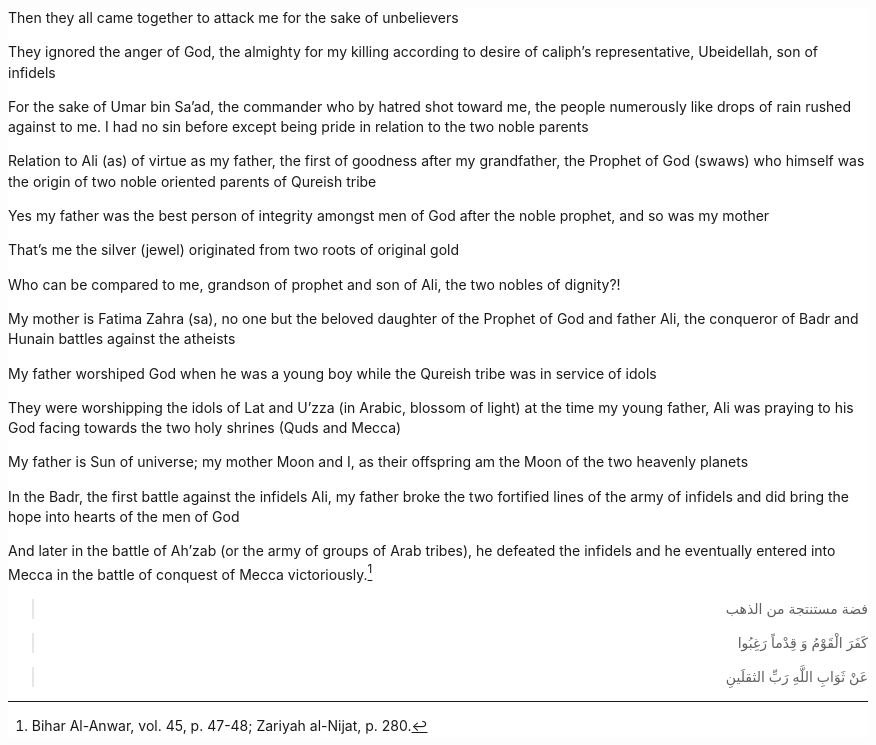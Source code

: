 Then they all came together to attack me for the sake of unbelievers

They ignored the anger of God, the almighty for my killing according to
desire of caliph’s representative, Ubeidellah, son of infidels

For the sake of Umar bin Sa’ad, the commander who by hatred shot toward
me, the people numerously like drops of rain rushed against to me. I had
no sin before except being pride in relation to the two noble parents

Relation to Ali (as) of virtue as my father, the first of goodness after
my grandfather, the Prophet of God (swaws) who himself was the origin of
two noble oriented parents of Qureish tribe

Yes my father was the best person of integrity amongst men of God after
the noble prophet, and so was my mother

That’s me the silver (jewel) originated from two roots of original gold

Who can be compared to me, grandson of prophet and son of Ali, the two
nobles of dignity?!

My mother is Fatima Zahra (sa), no one but the beloved daughter of the
Prophet of God and father Ali, the conqueror of Badr and Hunain battles
against the atheists

My father worshiped God when he was a young boy while the Qureish tribe
was in service of idols

They were worshipping the idols of Lat and U’zza (in Arabic, blossom of
light) at the time my young father, Ali was praying to his God facing
towards the two holy shrines (Quds and Mecca)

My father is Sun of universe; my mother Moon and I, as their offspring
am the Moon of the two heavenly planets

In the Badr, the first battle against the infidels Ali, my father broke
the two fortified lines of the army of infidels and did bring the hope
into hearts of the men of God

And later in the battle of Ah’zab (or the army of groups of Arab
tribes), he defeated the infidels and he eventually entered into Mecca
in the battle of conquest of Mecca victoriously.[^4]

<blockquote dir="rtl">
  <p>
فضة مستنتجة من الذهب
  </p>
</blockquote>

<blockquote dir="rtl">
  <p>
كَفَرَ الْقَوْمُ وَ قِدْماً رَغِبُوا
  </p>
</blockquote>

<blockquote dir="rtl">
  <p>
عَنْ ثَوَابِ اللَّهِ رَبِّ الثقلَينِ
  </p>
</blockquote>


[^1]: Bihar Al-Anwar, vol. 78, p. 123; Kashf al Ghammah, vol. 2, p. 35;
[^2]: Bihar Al-Anwar, vol. 45, p. 41-42, as cited from Zariyah al-Nijat,
[^3]: Bihar Al-Anwar, vol. 78, p. 124; Kashf al Ghammah, vol. 2, p. 36.
[^4]: Bihar Al-Anwar, vol. 45, p. 47-48; Zariyah al-Nijat, p. 280.
[^5]: Bihar Al-Anwar, vol. 45, p. 49; Zariyah al-Nijat, p. 282.